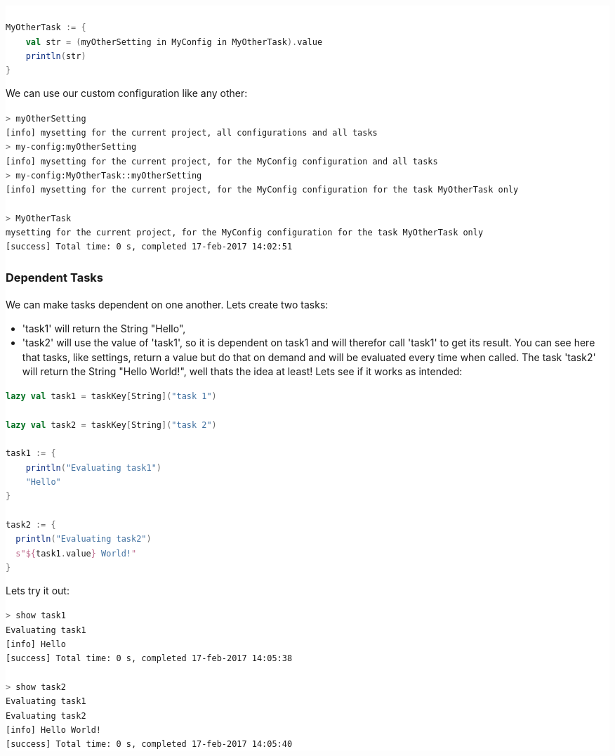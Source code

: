 ```scala

MyOtherTask := {
    val str = (myOtherSetting in MyConfig in MyOtherTask).value
    println(str)
}
```

We can use our custom configuration like any other:

```bash
> myOtherSetting
[info] mysetting for the current project, all configurations and all tasks
> my-config:myOtherSetting
[info] mysetting for the current project, for the MyConfig configuration and all tasks
> my-config:MyOtherTask::myOtherSetting
[info] mysetting for the current project, for the MyConfig configuration for the task MyOtherTask only

> MyOtherTask
mysetting for the current project, for the MyConfig configuration for the task MyOtherTask only
[success] Total time: 0 s, completed 17-feb-2017 14:02:51
```

### Dependent Tasks
We can make tasks dependent on one another. Lets create two tasks:

- 'task1' will return the String "Hello",
- 'task2' will use the value of 'task1', so it is dependent on task1 and will therefor call 'task1' to get its result. You can see here that tasks, like settings, return a value but do that on demand and will be evaluated every time when called. The task 'task2' will return the String "Hello World!", well thats the idea at least! Lets see if it works as intended:

```scala
lazy val task1 = taskKey[String]("task 1")

lazy val task2 = taskKey[String]("task 2")

task1 := {
    println("Evaluating task1")
    "Hello"
}

task2 := {
  println("Evaluating task2")
  s"${task1.value} World!"
}
```

Lets try it out:

```bash
> show task1
Evaluating task1
[info] Hello
[success] Total time: 0 s, completed 17-feb-2017 14:05:38

> show task2
Evaluating task1
Evaluating task2
[info] Hello World!
[success] Total time: 0 s, completed 17-feb-2017 14:05:40
```
